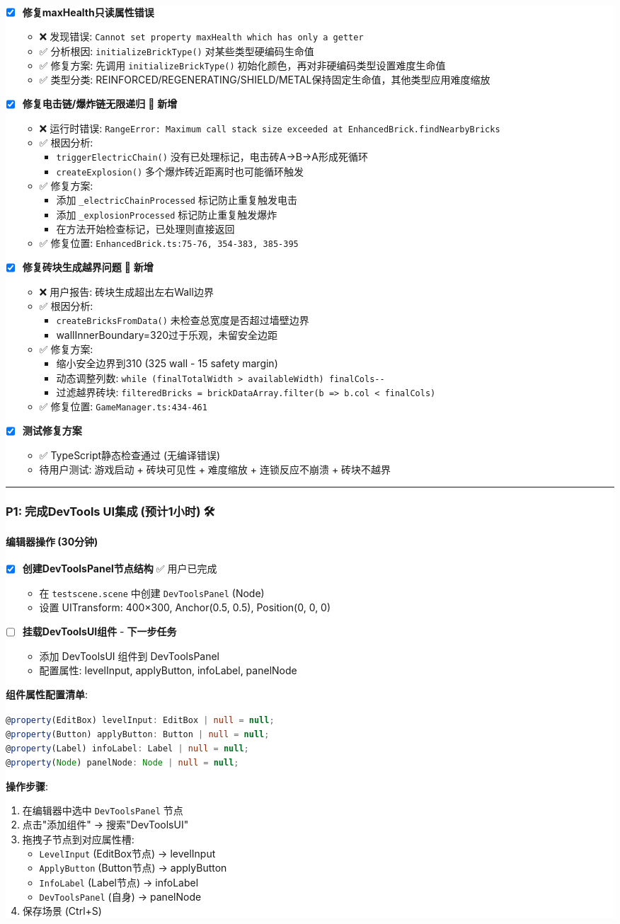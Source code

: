 - [x] **修复maxHealth只读属性错误**
  - ❌ 发现错误: `Cannot set property maxHealth which has only a getter`
  - ✅ 分析根因: `initializeBrickType()` 对某些类型硬编码生命值
  - ✅ 修复方案: 先调用 `initializeBrickType()` 初始化颜色，再对非硬编码类型设置难度生命值
  - ✅ 类型分类: REINFORCED/REGENERATING/SHIELD/METAL保持固定生命值，其他类型应用难度缩放

- [x] **修复电击链/爆炸链无限递归** 🚨 **新增**
  - ❌ 运行时错误: `RangeError: Maximum call stack size exceeded at EnhancedBrick.findNearbyBricks`
  - ✅ 根因分析:
    - `triggerElectricChain()` 没有已处理标记，电击砖A→B→A形成死循环
    - `createExplosion()` 多个爆炸砖近距离时也可能循环触发
  - ✅ 修复方案:
    - 添加 `_electricChainProcessed` 标记防止重复触发电击
    - 添加 `_explosionProcessed` 标记防止重复触发爆炸
    - 在方法开始检查标记，已处理则直接返回
  - ✅ 修复位置: `EnhancedBrick.ts:75-76, 354-383, 385-395`

- [x] **修复砖块生成越界问题** 🚨 **新增**
  - ❌ 用户报告: 砖块生成超出左右Wall边界
  - ✅ 根因分析:
    - `createBricksFromData()` 未检查总宽度是否超过墙壁边界
    - wallInnerBoundary=320过于乐观，未留安全边距
  - ✅ 修复方案:
    - 缩小安全边界到310 (325 wall - 15 safety margin)
    - 动态调整列数: `while (finalTotalWidth > availableWidth) finalCols--`
    - 过滤越界砖块: `filteredBricks = brickDataArray.filter(b => b.col < finalCols)`
  - ✅ 修复位置: `GameManager.ts:434-461`

- [x] **测试修复方案**
  - ✅ TypeScript静态检查通过 (无编译错误)
  - 待用户测试: 游戏启动 + 砖块可见性 + 难度缩放 + 连锁反应不崩溃 + 砖块不越界

---

### P1: 完成DevTools UI集成 (预计1小时) 🛠️

#### 编辑器操作 (30分钟)
- [x] **创建DevToolsPanel节点结构** ✅ 用户已完成
  - 在 `testscene.scene` 中创建 `DevToolsPanel` (Node)
  - 设置 UITransform: 400×300, Anchor(0.5, 0.5), Position(0, 0, 0)

- [ ] **挂载DevToolsUI组件** - **下一步任务**
  - 添加 DevToolsUI 组件到 DevToolsPanel
  - 配置属性: levelInput, applyButton, infoLabel, panelNode

**组件属性配置清单**:
```typescript
@property(EditBox) levelInput: EditBox | null = null;
@property(Button) applyButton: Button | null = null;
@property(Label) infoLabel: Label | null = null;
@property(Node) panelNode: Node | null = null;
```

**操作步骤**:
1. 在编辑器中选中 `DevToolsPanel` 节点
2. 点击"添加组件" → 搜索"DevToolsUI"
3. 拖拽子节点到对应属性槽:
   - `LevelInput` (EditBox节点) → levelInput
   - `ApplyButton` (Button节点) → applyButton
   - `InfoLabel` (Label节点) → infoLabel
   - `DevToolsPanel` (自身) → panelNode
4. 保存场景 (Ctrl+S)
